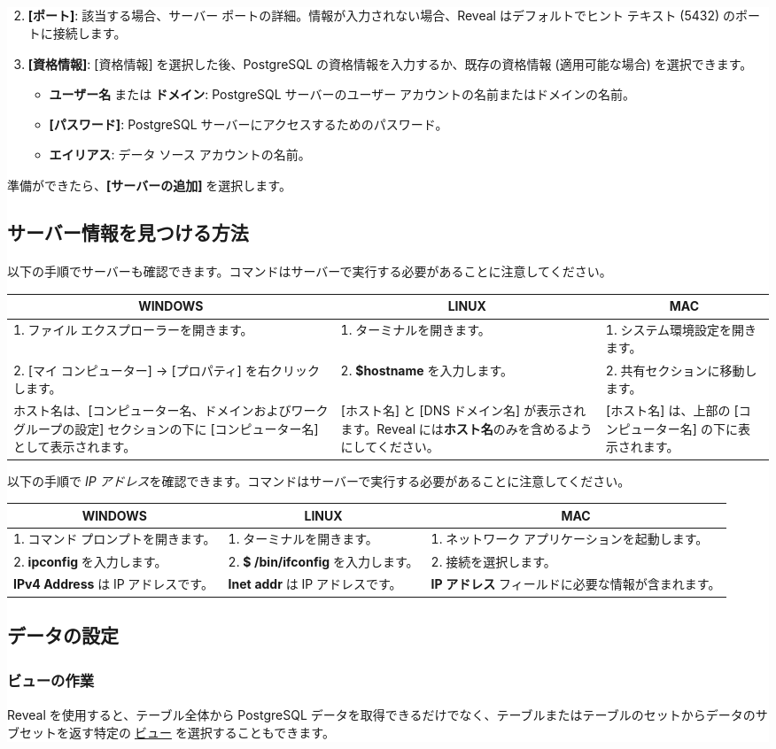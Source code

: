2.  **[ポート]**: 該当する場合、サーバー ポートの詳細。情報が入力されない場合、Reveal はデフォルトでヒント テキスト (5432) のポートに接続します。

3.  **[資格情報]**: [資格情報] を選択した後、PostgreSQL の資格情報を入力するか、既存の資格情報 (適用可能な場合) を選択できます。

      - **ユーザー名** または **ドメイン**: PostgreSQL サーバーのユーザー アカウントの名前またはドメインの名前。

      - **[パスワード]**:  PostgreSQL サーバーにアクセスするためのパスワード。

      - **エイリアス**: データ ソース アカウントの名前。

 準備ができたら、**[サーバーの追加]** を選択します。

<a name='how-to-find-server'></a>
## サーバー情報を見つける方法

以下の手順でサーバーも確認できます。コマンドはサーバーで実行する必要があることに注意してください。

| WINDOWS                                                                                                         | LINUX                                                                                                         | MAC                                                                  |
| --------------------------------------------------------------------------------------------------------------- | ------------------------------------------------------------------------------------------------------------- | -------------------------------------------------------------------- |
| 1\. ファイル エクスプローラーを開きます。                                                                                     | 1\. ターミナルを開きます。                                                                                          | 1\. システム環境設定を開きます。                                         |
| 2\. [マイ コンピューター] → [プロパティ] を右クリックします。                                                                   | 2\. **$hostname** を入力します。                                                                                     | 2\. 共有セクションに移動します。                                 |
| ホスト名は、[コンピューター名、ドメインおよびワークグループの設定] セクションの下に [コンピューター名] として表示されます。| [ホスト名] と [DNS ドメイン名] が表示されます。Reveal には**ホスト名**のみを含めるようにしてください。| [ホスト名] は、上部の [コンピューター名] の下に表示されます。|

以下の手順で *IP アドレス*を確認できます。コマンドはサーバーで実行する必要があることに注意してください。

| WINDOWS                              | LINUX                             | MAC                                                           |
| ------------------------------------ | --------------------------------- | ------------------------------------------------------------- |
| 1\. コマンド プロンプトを開きます。           | 1\. ターミナルを開きます。              | 1\. ネットワーク アプリケーションを起動します。                                  |
| 2\. **ipconfig** を入力します。             | 2\. **$ /bin/ifconfig** を入力します。   | 2\. 接続を選択します。                                   |
| **IPv4 Address** は IP アドレスです。 | **Inet addr** は IP アドレスです。 | **IP アドレス** フィールドに必要な情報が含まれます。 |

## データの設定
### ビューの作業

Reveal を使用すると、テーブル全体から PostgreSQL データを取得できるだけでなく、テーブルまたはテーブルのセットからデータのサブセットを返す特定の [ビュー](https://www.postgresqltutorial.com/postgresql-views/) を選択することもできます。

